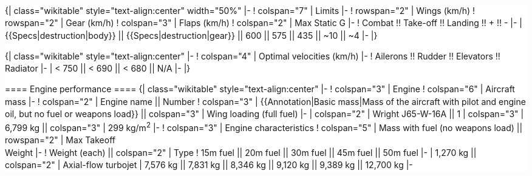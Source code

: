 {| class="wikitable" style="text-align:center" width="50%"
|-
! colspan="7" | Limits
|-
! rowspan="2" | Wings (km/h)
! rowspan="2" | Gear (km/h)
! colspan="3" | Flaps (km/h)
! colspan="2" | Max Static G
|-
! Combat !! Take-off !! Landing !! + !! -
|-
| {{Specs|destruction|body}} || {{Specs|destruction|gear}} || 600 || 575 || 435 || ~10 || ~4
|-
|}

{| class="wikitable" style="text-align:center"
|-
! colspan="4" | Optimal velocities (km/h)
|-
! Ailerons !! Rudder !! Elevators !! Radiator
|-
| < 750 || < 690 || < 680 || N/A
|-
|}

==== Engine performance ====
{| class="wikitable" style="text-align:center"
|-
! colspan="3" | Engine
! colspan="6" | Aircraft mass
|-
! colspan="2" | Engine name || Number
! colspan="3" | {{Annotation|Basic mass|Mass of the aircraft with pilot and engine oil, but no fuel or weapons load}} || colspan="3" | Wing loading (full fuel)
|-
| colspan="2" | Wright J65-W-16A || 1
| colspan="3" | 6,799 kg || colspan="3" | 299 kg/m<sup>2</sup>
|-
! colspan="3" | Engine characteristics
! colspan="5" | Mass with fuel (no weapons load) || rowspan="2" | Max Takeoff<br>Weight
|-
! Weight (each) || colspan="2" | Type
! 15m fuel || 20m fuel || 30m fuel || 45m fuel || 50m fuel
|-
| 1,270 kg || colspan="2" | Axial-flow turbojet
| 7,576 kg || 7,831 kg || 8,346 kg || 9,120 kg || 9,389 kg || 12,700 kg
|-
